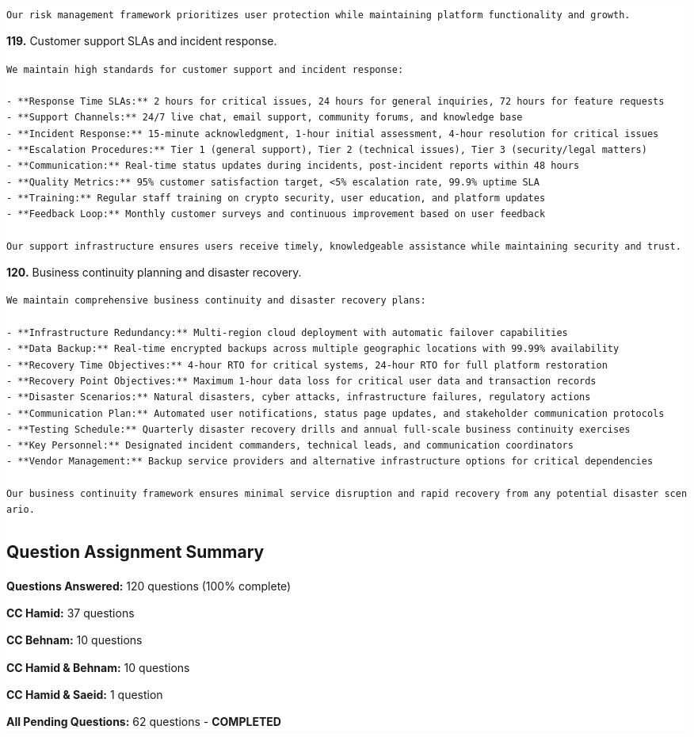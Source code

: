     Our risk management framework prioritizes user protection while maintaining platform functionality and growth.

**119.** Customer support SLAs and incident response.

    We maintain high standards for customer support and incident response:

    - **Response Time SLAs:** 2 hours for critical issues, 24 hours for general inquiries, 72 hours for feature requests
    - **Support Channels:** 24/7 live chat, email support, community forums, and knowledge base
    - **Incident Response:** 15-minute acknowledgment, 1-hour initial assessment, 4-hour resolution for critical issues
    - **Escalation Procedures:** Tier 1 (general support), Tier 2 (technical issues), Tier 3 (security/legal matters)
    - **Communication:** Real-time status updates during incidents, post-incident reports within 48 hours
    - **Quality Metrics:** 95% customer satisfaction target, <5% escalation rate, 99.9% uptime SLA
    - **Training:** Regular staff training on crypto security, user education, and platform updates
    - **Feedback Loop:** Monthly customer surveys and continuous improvement based on user feedback

    Our support infrastructure ensures users receive timely, knowledgeable assistance while maintaining security and trust.

**120.** Business continuity planning and disaster recovery.

    We maintain comprehensive business continuity and disaster recovery plans:

    - **Infrastructure Redundancy:** Multi-region cloud deployment with automatic failover capabilities
    - **Data Backup:** Real-time encrypted backups across multiple geographic locations with 99.99% availability
    - **Recovery Time Objectives:** 4-hour RTO for critical systems, 24-hour RTO for full platform restoration
    - **Recovery Point Objectives:** Maximum 1-hour data loss for critical user data and transaction records
    - **Disaster Scenarios:** Natural disasters, cyber attacks, infrastructure failures, regulatory actions
    - **Communication Plan:** Automated user notifications, status page updates, and stakeholder communication protocols
    - **Testing Schedule:** Quarterly disaster recovery drills and annual full-scale business continuity exercises
    - **Key Personnel:** Designated incident commanders, technical leads, and communication coordinators
    - **Vendor Management:** Backup service providers and alternative infrastructure options for critical dependencies

    Our business continuity framework ensures minimal service disruption and rapid recovery from any potential disaster scenario.

## Question Assignment Summary

**Questions Answered:** 120 questions (100% complete)

**CC Hamid:** 37 questions

**CC Behnam:** 10 questions  

**CC Hamid & Behnam:** 10 questions

**CC Hamid & Saeid:** 1 question

**All Pending Questions:** 62 questions - **COMPLETED**
